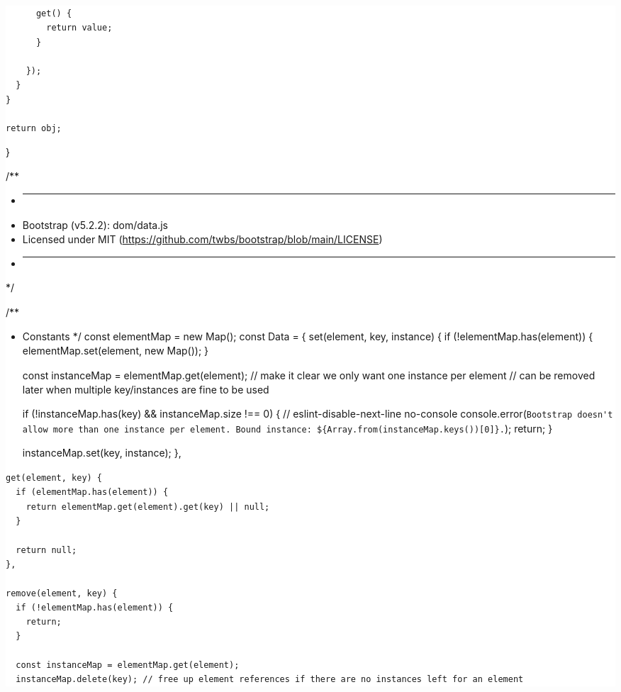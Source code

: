           get() {
            return value;
          }

        });
      }
    }

    return obj;
  }

  /**
   * --------------------------------------------------------------------------
   * Bootstrap (v5.2.2): dom/data.js
   * Licensed under MIT (https://github.com/twbs/bootstrap/blob/main/LICENSE)
   * --------------------------------------------------------------------------
   */

  /**
   * Constants
   */
  const elementMap = new Map();
  const Data = {
    set(element, key, instance) {
      if (!elementMap.has(element)) {
        elementMap.set(element, new Map());
      }

      const instanceMap = elementMap.get(element); // make it clear we only want one instance per element
      // can be removed later when multiple key/instances are fine to be used

      if (!instanceMap.has(key) && instanceMap.size !== 0) {
        // eslint-disable-next-line no-console
        console.error(`Bootstrap doesn't allow more than one instance per element. Bound instance: ${Array.from(instanceMap.keys())[0]}.`);
        return;
      }

      instanceMap.set(key, instance);
    },

    get(element, key) {
      if (elementMap.has(element)) {
        return elementMap.get(element).get(key) || null;
      }

      return null;
    },

    remove(element, key) {
      if (!elementMap.has(element)) {
        return;
      }

      const instanceMap = elementMap.get(element);
      instanceMap.delete(key); // free up element references if there are no instances left for an element
